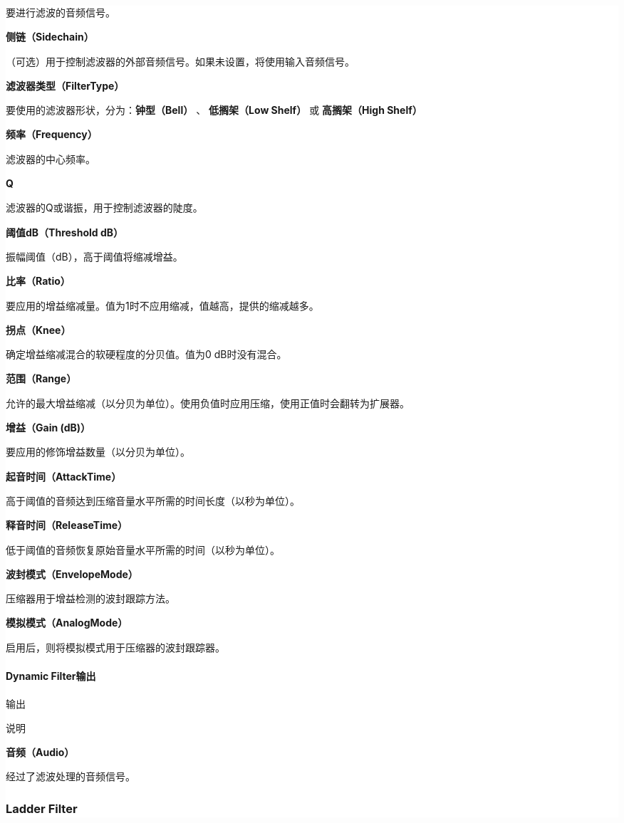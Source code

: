要进行滤波的音频信号。

**侧链（Sidechain）**

（可选）用于控制滤波器的外部音频信号。如果未设置，将使用输入音频信号。

**滤波器类型（FilterType）**

要使用的滤波器形状，分为：**钟型（Bell）** 、 **低搁架（Low Shelf）** 或 **高搁架（High Shelf）**

**频率（Frequency）**

滤波器的中心频率。

**Q**

滤波器的Q或谐振，用于控制滤波器的陡度。

**阈值dB（Threshold dB）**

振幅阈值（dB），高于阈值将缩减增益。

**比率（Ratio）**

要应用的增益缩减量。值为1时不应用缩减，值越高，提供的缩减越多。

**拐点（Knee）**

确定增益缩减混合的软硬程度的分贝值。值为0 dB时没有混合。

**范围（Range）**

允许的最大增益缩减（以分贝为单位）。使用负值时应用压缩，使用正值时会翻转为扩展器。

**增益（Gain (dB)）**

要应用的修饰增益数量（以分贝为单位）。

**起音时间（AttackTime）**

高于阈值的音频达到压缩音量水平所需的时间长度（以秒为单位）。

**释音时间（ReleaseTime）**

低于阈值的音频恢复原始音量水平所需的时间（以秒为单位）。

**波封模式（EnvelopeMode）**

压缩器用于增益检测的波封跟踪方法。

**模拟模式（AnalogMode）**

启用后，则将模拟模式用于压缩器的波封跟踪器。

#### Dynamic Filter输出

输出

说明

**音频（Audio）**

经过了滤波处理的音频信号。

### Ladder Filter
